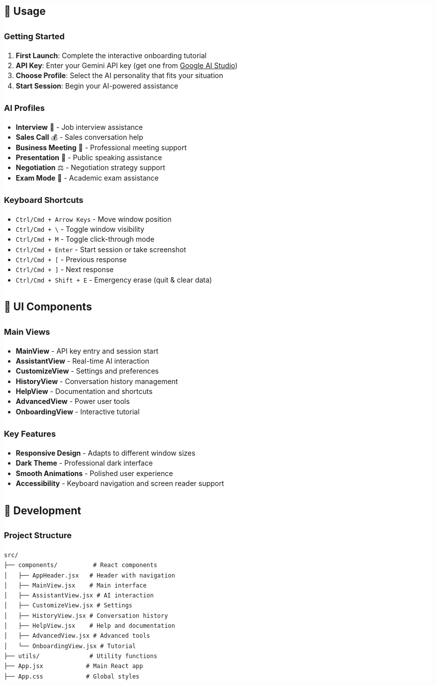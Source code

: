## 🎯 Usage

### Getting Started
1. **First Launch**: Complete the interactive onboarding tutorial
2. **API Key**: Enter your Gemini API key (get one from [Google AI Studio](https://aistudio.google.com/))
3. **Choose Profile**: Select the AI personality that fits your situation
4. **Start Session**: Begin your AI-powered assistance

### AI Profiles
- **Interview** 💼 - Job interview assistance
- **Sales Call** 💰 - Sales conversation help
- **Business Meeting** 🤝 - Professional meeting support
- **Presentation** 🎤 - Public speaking assistance
- **Negotiation** ⚖️ - Negotiation strategy support
- **Exam Mode** 📝 - Academic exam assistance

### Keyboard Shortcuts
- `Ctrl/Cmd + Arrow Keys` - Move window position
- `Ctrl/Cmd + \` - Toggle window visibility
- `Ctrl/Cmd + M` - Toggle click-through mode
- `Ctrl/Cmd + Enter` - Start session or take screenshot
- `Ctrl/Cmd + [` - Previous response
- `Ctrl/Cmd + ]` - Next response
- `Ctrl/Cmd + Shift + E` - Emergency erase (quit & clear data)

## 🎨 UI Components

### Main Views
- **MainView** - API key entry and session start
- **AssistantView** - Real-time AI interaction
- **CustomizeView** - Settings and preferences
- **HistoryView** - Conversation history management
- **HelpView** - Documentation and shortcuts
- **AdvancedView** - Power user tools
- **OnboardingView** - Interactive tutorial

### Key Features
- **Responsive Design** - Adapts to different window sizes
- **Dark Theme** - Professional dark interface
- **Smooth Animations** - Polished user experience
- **Accessibility** - Keyboard navigation and screen reader support

## 🔧 Development

### Project Structure
```
src/
├── components/          # React components
│   ├── AppHeader.jsx   # Header with navigation
│   ├── MainView.jsx    # Main interface
│   ├── AssistantView.jsx # AI interaction
│   ├── CustomizeView.jsx # Settings
│   ├── HistoryView.jsx # Conversation history
│   ├── HelpView.jsx    # Help and documentation
│   ├── AdvancedView.jsx # Advanced tools
│   └── OnboardingView.jsx # Tutorial
├── utils/              # Utility functions
├── App.jsx            # Main React app
├── App.css            # Global styles
```